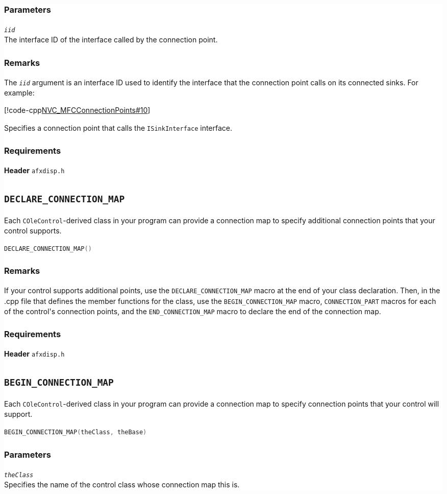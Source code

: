 ### Parameters

*`iid`*\
The interface ID of the interface called by the connection point.

### Remarks

The *`iid`* argument is an interface ID used to identify the interface that the connection point calls on its connected sinks. For example:

[!code-cpp[NVC_MFCConnectionPoints#10](../../mfc/codesnippet/cpp/connection-maps_1.h)]

Specifies a connection point that calls the `ISinkInterface` interface.

### Requirements

**Header** `afxdisp.h`

## <a name="DECLARE_CONNECTION_MAP"></a> `DECLARE_CONNECTION_MAP`

Each `COleControl`-derived class in your program can provide a connection map to specify additional connection points that your control supports.

```cpp
DECLARE_CONNECTION_MAP()
```

### Remarks

If your control supports additional points, use the `DECLARE_CONNECTION_MAP` macro at the end of your class declaration. Then, in the .cpp file that defines the member functions for the class, use the `BEGIN_CONNECTION_MAP` macro, `CONNECTION_PART` macros for each of the control's connection points, and the `END_CONNECTION_MAP` macro to declare the end of the connection map.

### Requirements

**Header** `afxdisp.h`

## <a name="BEGIN_CONNECTION_MAP"></a> `BEGIN_CONNECTION_MAP`

Each `COleControl`-derived class in your program can provide a connection map to specify connection points that your control will support.

```cpp
BEGIN_CONNECTION_MAP(theClass, theBase)
```

### Parameters

*`theClass`*\
Specifies the name of the control class whose connection map this is.
